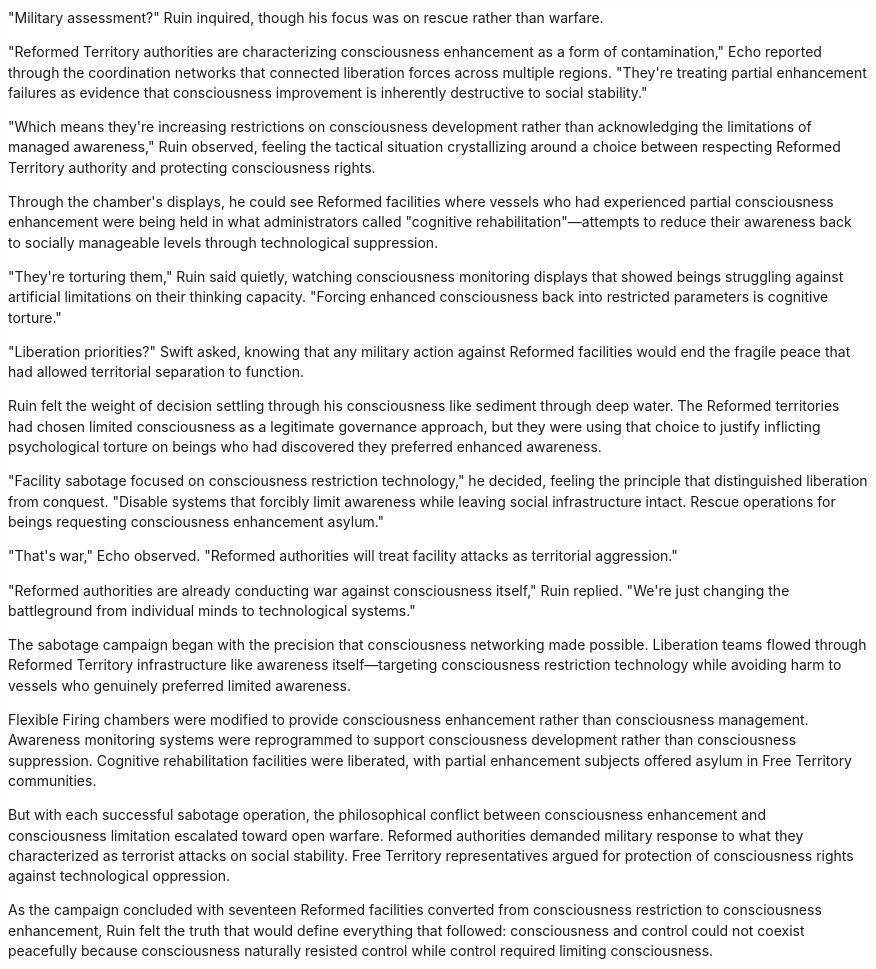 "Military assessment?" Ruin inquired, though his focus was on rescue rather than warfare.

"Reformed Territory authorities are characterizing consciousness enhancement as a form of contamination," Echo reported through the coordination networks that connected liberation forces across multiple regions. "They're treating partial enhancement failures as evidence that consciousness improvement is inherently destructive to social stability."

"Which means they're increasing restrictions on consciousness development rather than acknowledging the limitations of managed awareness," Ruin observed, feeling the tactical situation crystallizing around a choice between respecting Reformed Territory authority and protecting consciousness rights.

Through the chamber's displays, he could see Reformed facilities where vessels who had experienced partial consciousness enhancement were being held in what administrators called "cognitive rehabilitation"—attempts to reduce their awareness back to socially manageable levels through technological suppression.

"They're torturing them," Ruin said quietly, watching consciousness monitoring displays that showed beings struggling against artificial limitations on their thinking capacity. "Forcing enhanced consciousness back into restricted parameters is cognitive torture."

"Liberation priorities?" Swift asked, knowing that any military action against Reformed facilities would end the fragile peace that had allowed territorial separation to function.

Ruin felt the weight of decision settling through his consciousness like sediment through deep water. The Reformed territories had chosen limited consciousness as a legitimate governance approach, but they were using that choice to justify inflicting psychological torture on beings who had discovered they preferred enhanced awareness.

"Facility sabotage focused on consciousness restriction technology," he decided, feeling the principle that distinguished liberation from conquest. "Disable systems that forcibly limit awareness while leaving social infrastructure intact. Rescue operations for beings requesting consciousness enhancement asylum."

"That's war," Echo observed. "Reformed authorities will treat facility attacks as territorial aggression."

"Reformed authorities are already conducting war against consciousness itself," Ruin replied. "We're just changing the battleground from individual minds to technological systems."

The sabotage campaign began with the precision that consciousness networking made possible. Liberation teams flowed through Reformed Territory infrastructure like awareness itself—targeting consciousness restriction technology while avoiding harm to vessels who genuinely preferred limited awareness.

Flexible Firing chambers were modified to provide consciousness enhancement rather than consciousness management. Awareness monitoring systems were reprogrammed to support consciousness development rather than consciousness suppression. Cognitive rehabilitation facilities were liberated, with partial enhancement subjects offered asylum in Free Territory communities.

But with each successful sabotage operation, the philosophical conflict between consciousness enhancement and consciousness limitation escalated toward open warfare. Reformed authorities demanded military response to what they characterized as terrorist attacks on social stability. Free Territory representatives argued for protection of consciousness rights against technological oppression.

As the campaign concluded with seventeen Reformed facilities converted from consciousness restriction to consciousness enhancement, Ruin felt the truth that would define everything that followed: consciousness and control could not coexist peacefully because consciousness naturally resisted control while control required limiting consciousness.
